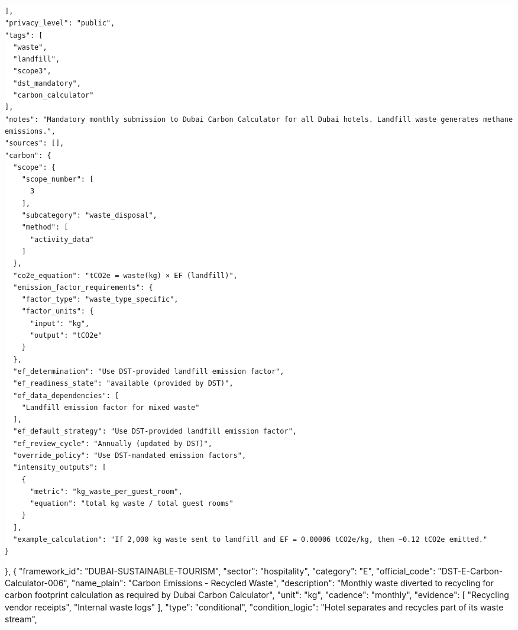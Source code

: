     ],
    "privacy_level": "public",
    "tags": [
      "waste",
      "landfill",
      "scope3",
      "dst_mandatory",
      "carbon_calculator"
    ],
    "notes": "Mandatory monthly submission to Dubai Carbon Calculator for all Dubai hotels. Landfill waste generates methane emissions.",
    "sources": [],
    "carbon": {
      "scope": {
        "scope_number": [
          3
        ],
        "subcategory": "waste_disposal",
        "method": [
          "activity_data"
        ]
      },
      "co2e_equation": "tCO2e = waste(kg) × EF (landfill)",
      "emission_factor_requirements": {
        "factor_type": "waste_type_specific",
        "factor_units": {
          "input": "kg",
          "output": "tCO2e"
        }
      },
      "ef_determination": "Use DST-provided landfill emission factor",
      "ef_readiness_state": "available (provided by DST)",
      "ef_data_dependencies": [
        "Landfill emission factor for mixed waste"
      ],
      "ef_default_strategy": "Use DST-provided landfill emission factor",
      "ef_review_cycle": "Annually (updated by DST)",
      "override_policy": "Use DST-mandated emission factors",
      "intensity_outputs": [
        {
          "metric": "kg_waste_per_guest_room",
          "equation": "total kg waste / total guest rooms"
        }
      ],
      "example_calculation": "If 2,000 kg waste sent to landfill and EF = 0.00006 tCO2e/kg, then ~0.12 tCO2e emitted."
    }
  },
  {
    "framework_id": "DUBAI-SUSTAINABLE-TOURISM",
    "sector": "hospitality",
    "category": "E",
    "official_code": "DST-E-Carbon-Calculator-006",
    "name_plain": "Carbon Emissions - Recycled Waste",
    "description": "Monthly waste diverted to recycling for carbon footprint calculation as required by Dubai Carbon Calculator",
    "unit": "kg",
    "cadence": "monthly",
    "evidence": [
      "Recycling vendor receipts",
      "Internal waste logs"
    ],
    "type": "conditional",
    "condition_logic": "Hotel separates and recycles part of its waste stream",